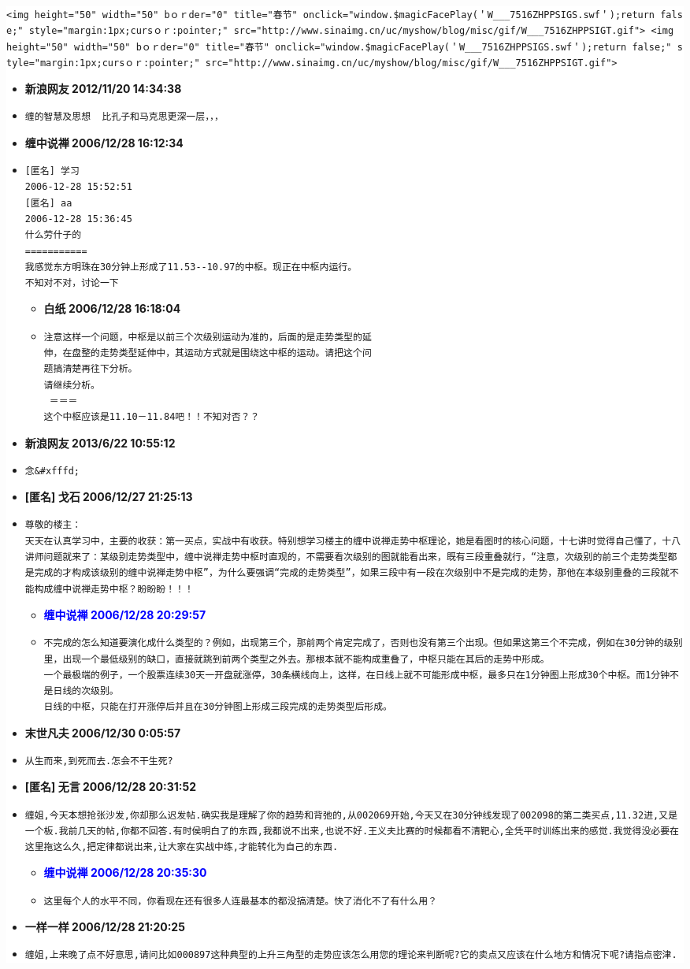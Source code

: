   ```
  <img height="50" width="50" bｏｒder="0" title="春节" onclick="window.$magicFacePlay(＇W___7516ZHPPSIGS.swf＇);return false;" style="margin:1px;cursｏｒ:pointer;" src="http://www.sinaimg.cn/uc/myshow/blog/misc/gif/W___7516ZHPPSIGT.gif"> <img height="50" width="50" bｏｒder="0" title="春节" onclick="window.$magicFacePlay(＇W___7516ZHPPSIGS.swf＇);return false;" style="margin:1px;cursｏｒ:pointer;" src="http://www.sinaimg.cn/uc/myshow/blog/misc/gif/W___7516ZHPPSIGT.gif">
  ```
- **新浪网友 2012/11/20 14:34:38**
- ```
  缠的智慧及思想  比孔子和马克思更深一层，，，
  ```
- **缠中说禅  2006/12/28 16:12:34**
- ```
  [匿名] 学习 
  2006-12-28 15:52:51 
  [匿名] aa
  2006-12-28 15:36:45 
  什么劳什子的 
  =========== 
  我感觉东方明珠在30分钟上形成了11.53--10.97的中枢。现正在中枢内运行。
  不知对不对，讨论一下 
  ```
   - **白纸 2006/12/28 16:18:04**
   - ```
     注意这样一个问题，中枢是以前三个次级别运动为准的，后面的是走势类型的延
     伸，在盘整的走势类型延伸中，其运动方式就是围绕这中枢的运动。请把这个问
     题搞清楚再往下分析。
     请继续分析。 
      ＝＝＝
     这个中枢应该是11.10－11.84吧！！不知对否？？
     ```
- **新浪网友 2013/6/22 10:55:12**
- ```
  念&#xfffd;
  ```
- **[匿名] 戈石  2006/12/27 21:25:13**
- ```
  尊敬的楼主：
  天天在认真学习中，主要的收获：第一买点，实战中有收获。特别想学习楼主的缠中说禅走势中枢理论，她是看图时的核心问题，十七讲时觉得自己懂了，十八讲师问题就来了：某级别走势类型中，缠中说禅走势中枢时直观的，不需要看次级别的图就能看出来，既有三段重叠就行，“注意，次级别的前三个走势类型都是完成的才构成该级别的缠中说禅走势中枢”，为什么要强调“完成的走势类型”，如果三段中有一段在次级别中不是完成的走势，那他在本级别重叠的三段就不能构成缠中说禅走势中枢？盼盼盼！！！ 
  ```
   - <font color='blue'>**缠中说禅 2006/12/28 20:29:57**</font>
   - ```
     不完成的怎么知道要演化成什么类型的？例如，出现第三个，那前两个肯定完成了，否则也没有第三个出现。但如果这第三个不完成，例如在30分钟的级别里，出现一个最低级别的缺口，直接就跳到前两个类型之外去。那根本就不能构成重叠了，中枢只能在其后的走势中形成。
     一个最极端的例子，一个股票连续30天一开盘就涨停，30条横线向上，这样，在日线上就不可能形成中枢，最多只在1分钟图上形成30个中枢。而1分钟不是日线的次级别。
     日线的中枢，只能在打开涨停后并且在30分钟图上形成三段完成的走势类型后形成。
     ```
- **末世凡夫 2006/12/30 0:05:57**
- ```
  从生而来,到死而去.怎会不干生死?
  ```
- **[匿名] 无言  2006/12/28 20:31:52**
- ```
  缠姐,今天本想抢张沙发,你却那么迟发帖.确实我是理解了你的趋势和背弛的,从002069开始,今天又在30分钟线发现了002098的第二类买点,11.32进,又是一个板.我前几天的帖,你都不回答.有时侯明白了的东西,我都说不出来,也说不好.王义夫比赛的时候都看不清靶心,全凭平时训练出来的感觉.我觉得没必要在这里拖这么久,把定律都说出来,让大家在实战中练,才能转化为自己的东西. 
  ```
   - <font color='blue'>**缠中说禅 2006/12/28 20:35:30**</font>
   - ```
     这里每个人的水平不同，你看现在还有很多人连最基本的都没搞清楚。快了消化不了有什么用？
     ```
- **一样一样 2006/12/28 21:20:25**
- ```
  缠姐,上来晚了点不好意思,请问比如000897这种典型的上升三角型的走势应该怎么用您的理论来判断呢?它的卖点又应该在什么地方和情况下呢?请指点密津.